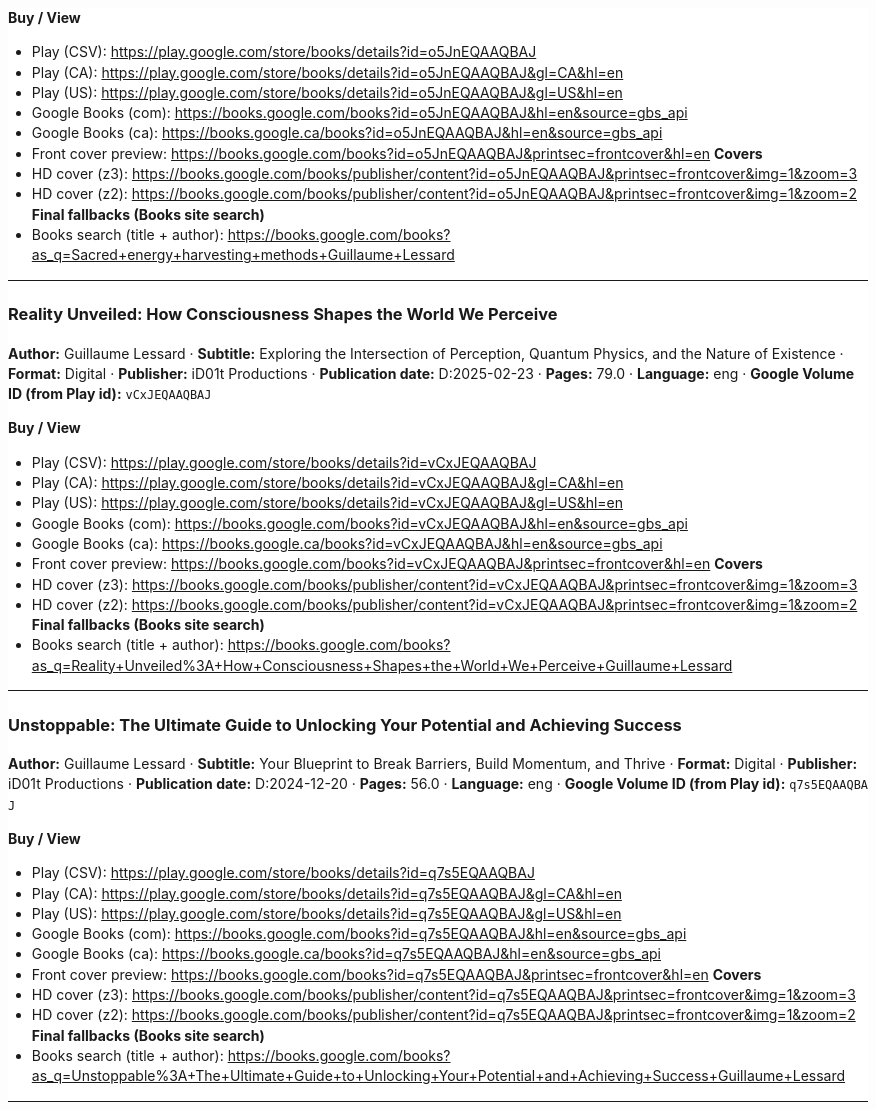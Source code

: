 **Buy / View**
- Play (CSV): https://play.google.com/store/books/details?id=o5JnEQAAQBAJ
- Play (CA): https://play.google.com/store/books/details?id=o5JnEQAAQBAJ&gl=CA&hl=en
- Play (US): https://play.google.com/store/books/details?id=o5JnEQAAQBAJ&gl=US&hl=en
- Google Books (com): https://books.google.com/books?id=o5JnEQAAQBAJ&hl=en&source=gbs_api
- Google Books (ca): https://books.google.ca/books?id=o5JnEQAAQBAJ&hl=en&source=gbs_api
- Front cover preview: https://books.google.com/books?id=o5JnEQAAQBAJ&printsec=frontcover&hl=en
**Covers**
- HD cover (z3): https://books.google.com/books/publisher/content?id=o5JnEQAAQBAJ&printsec=frontcover&img=1&zoom=3
- HD cover (z2): https://books.google.com/books/publisher/content?id=o5JnEQAAQBAJ&printsec=frontcover&img=1&zoom=2
**Final fallbacks (Books site search)**
- Books search (title + author): https://books.google.com/books?as_q=Sacred+energy+harvesting+methods+Guillaume+Lessard
---
### Reality Unveiled: How Consciousness Shapes the World We Perceive

**Author:** Guillaume Lessard · **Subtitle:** Exploring the Intersection of Perception, Quantum Physics, and the Nature of Existence · **Format:** Digital · **Publisher:** iD01t Productions · **Publication date:** D:2025-02-23 · **Pages:** 79.0 · **Language:** eng · **Google Volume ID (from Play id):** `vCxJEQAAQBAJ`

**Buy / View**
- Play (CSV): https://play.google.com/store/books/details?id=vCxJEQAAQBAJ
- Play (CA): https://play.google.com/store/books/details?id=vCxJEQAAQBAJ&gl=CA&hl=en
- Play (US): https://play.google.com/store/books/details?id=vCxJEQAAQBAJ&gl=US&hl=en
- Google Books (com): https://books.google.com/books?id=vCxJEQAAQBAJ&hl=en&source=gbs_api
- Google Books (ca): https://books.google.ca/books?id=vCxJEQAAQBAJ&hl=en&source=gbs_api
- Front cover preview: https://books.google.com/books?id=vCxJEQAAQBAJ&printsec=frontcover&hl=en
**Covers**
- HD cover (z3): https://books.google.com/books/publisher/content?id=vCxJEQAAQBAJ&printsec=frontcover&img=1&zoom=3
- HD cover (z2): https://books.google.com/books/publisher/content?id=vCxJEQAAQBAJ&printsec=frontcover&img=1&zoom=2
**Final fallbacks (Books site search)**
- Books search (title + author): https://books.google.com/books?as_q=Reality+Unveiled%3A+How+Consciousness+Shapes+the+World+We+Perceive+Guillaume+Lessard
---
### Unstoppable: The Ultimate Guide to Unlocking Your Potential and Achieving Success

**Author:** Guillaume Lessard · **Subtitle:** Your Blueprint to Break Barriers, Build Momentum, and Thrive · **Format:** Digital · **Publisher:** iD01t Productions · **Publication date:** D:2024-12-20 · **Pages:** 56.0 · **Language:** eng · **Google Volume ID (from Play id):** `q7s5EQAAQBAJ`

**Buy / View**
- Play (CSV): https://play.google.com/store/books/details?id=q7s5EQAAQBAJ
- Play (CA): https://play.google.com/store/books/details?id=q7s5EQAAQBAJ&gl=CA&hl=en
- Play (US): https://play.google.com/store/books/details?id=q7s5EQAAQBAJ&gl=US&hl=en
- Google Books (com): https://books.google.com/books?id=q7s5EQAAQBAJ&hl=en&source=gbs_api
- Google Books (ca): https://books.google.ca/books?id=q7s5EQAAQBAJ&hl=en&source=gbs_api
- Front cover preview: https://books.google.com/books?id=q7s5EQAAQBAJ&printsec=frontcover&hl=en
**Covers**
- HD cover (z3): https://books.google.com/books/publisher/content?id=q7s5EQAAQBAJ&printsec=frontcover&img=1&zoom=3
- HD cover (z2): https://books.google.com/books/publisher/content?id=q7s5EQAAQBAJ&printsec=frontcover&img=1&zoom=2
**Final fallbacks (Books site search)**
- Books search (title + author): https://books.google.com/books?as_q=Unstoppable%3A+The+Ultimate+Guide+to+Unlocking+Your+Potential+and+Achieving+Success+Guillaume+Lessard
---